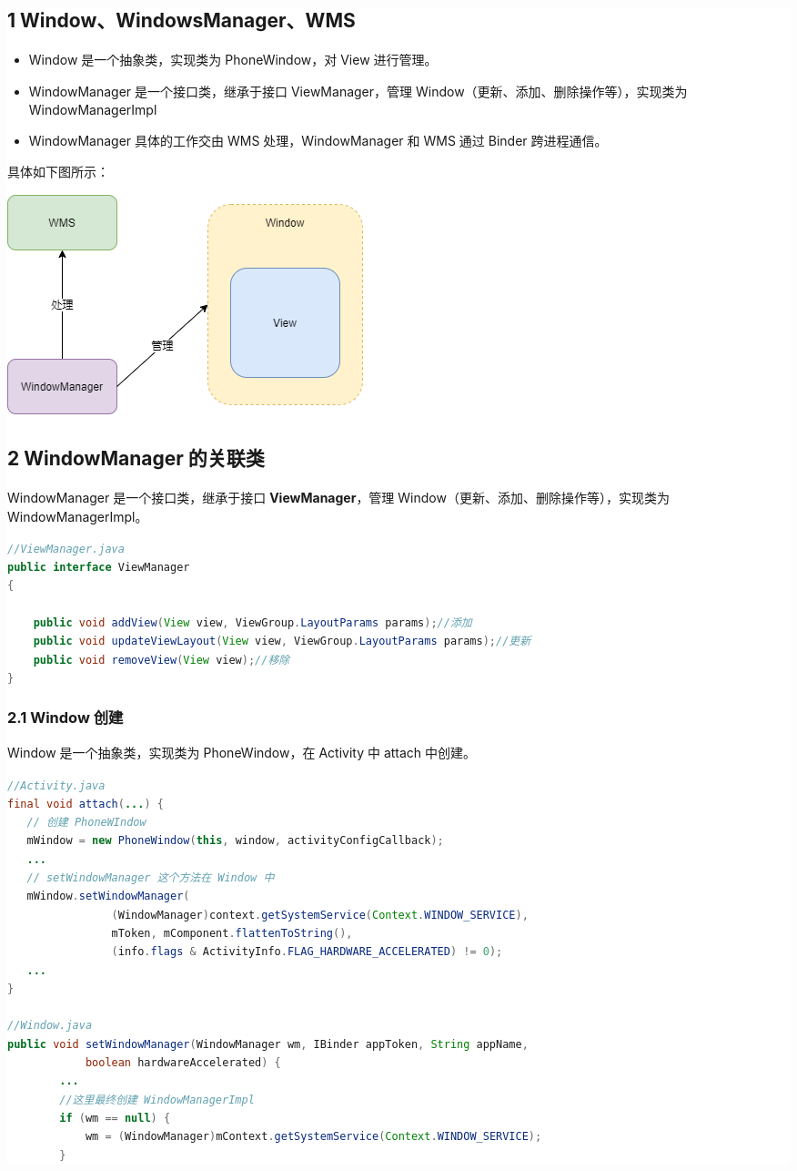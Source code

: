 ## 1 Window、WindowsManager、WMS

* Window 是一个抽象类，实现类为 PhoneWindow，对 View 进行管理。
* WindowManager 是一个接口类，继承于接口 ViewManager，管理 Window（更新、添加、删除操作等），实现类为 WindowManagerImpl

* WindowManager 具体的工作交由 WMS 处理，WindowManager 和 WMS 通过 Binder 跨进程通信。

具体如下图所示：

![](../asset/WindowManager.png)

## 2 WindowManager 的关联类

WindowManager 是一个接口类，继承于接口 **ViewManager**，管理 Window（更新、添加、删除操作等），实现类为 WindowManagerImpl。

```java
//ViewManager.java
public interface ViewManager
{
       
    public void addView(View view, ViewGroup.LayoutParams params);//添加
    public void updateViewLayout(View view, ViewGroup.LayoutParams params);//更新
    public void removeView(View view);//移除
}

```

###  2.1 Window 创建

Window 是一个抽象类，实现类为 PhoneWindow，在 Activity 中 attach 中创建。

```java
//Activity.java
final void attach(...) {
   // 创建 PhoneWIndow
   mWindow = new PhoneWindow(this, window, activityConfigCallback);
   ...
   // setWindowManager 这个方法在 Window 中     
   mWindow.setWindowManager(
                (WindowManager)context.getSystemService(Context.WINDOW_SERVICE),
                mToken, mComponent.flattenToString(),
                (info.flags & ActivityInfo.FLAG_HARDWARE_ACCELERATED) != 0);    
   ... 
} 

//Window.java
public void setWindowManager(WindowManager wm, IBinder appToken, String appName,
            boolean hardwareAccelerated) {
        ...
        //这里最终创建 WindowManagerImpl    
        if (wm == null) {
            wm = (WindowManager)mContext.getSystemService(Context.WINDOW_SERVICE);
        }
```